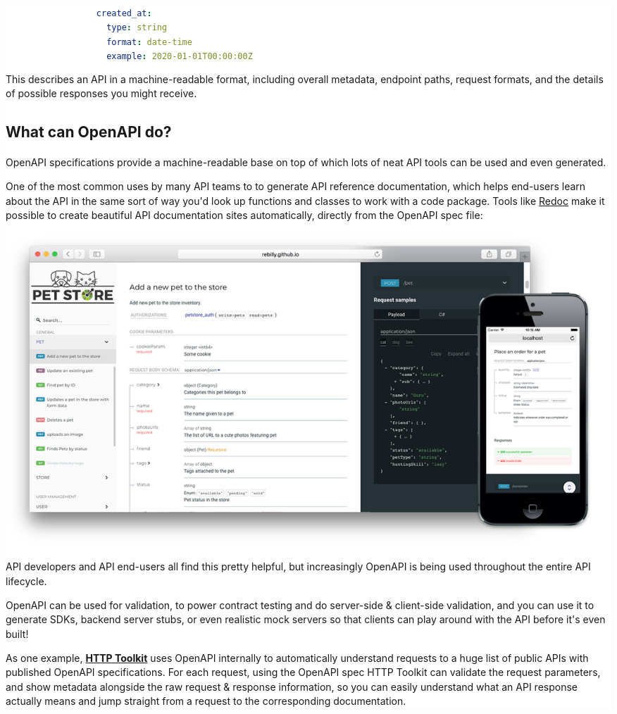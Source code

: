```yaml
                  created_at:
                    type: string
                    format: date-time
                    example: 2020-01-01T00:00:00Z
```

This describes an API in a machine-readable format, including overall metadata, endpoint paths, request formats, and the details of possible responses you might receive.

## What can OpenAPI do?

OpenAPI specifications provide a machine-readable base on top of which lots of neat API tools can be used and even generated.

One of the most common uses by many API teams to to generate API reference documentation, which helps end-users learn about the API in the same sort of way you'd look up functions and classes to work with a code package. Tools like [Redoc](https://github.com/Redocly/redoc) make it possible to create beautiful API documentation sites automatically, directly from the OpenAPI spec file:

![Preview of the popular OpenAPI documentation tool Redoc](./introduction-to-openapi-redoc.png)

API developers and API end-users all find this pretty helpful, but increasingly OpenAPI is being used throughout the entire API lifecycle.

OpenAPI can be used for validation, to power contract testing and do server-side & client-side validation, and you can use it to generate SDKs, backend server stubs, or even realistic mock servers so that clients can play around with the API before it's even built!

As one example, **[HTTP Toolkit](https://httptoolkit.com/)** uses OpenAPI internally to automatically understand requests to a huge list of public APIs with published OpenAPI specifications. For each request, using the OpenAPI spec HTTP Toolkit can validate the request parameters, and show metadata alongside the raw request & response information, so you can easily understand what an API response actually means and jump straight from a request to the corresponding documentation.
